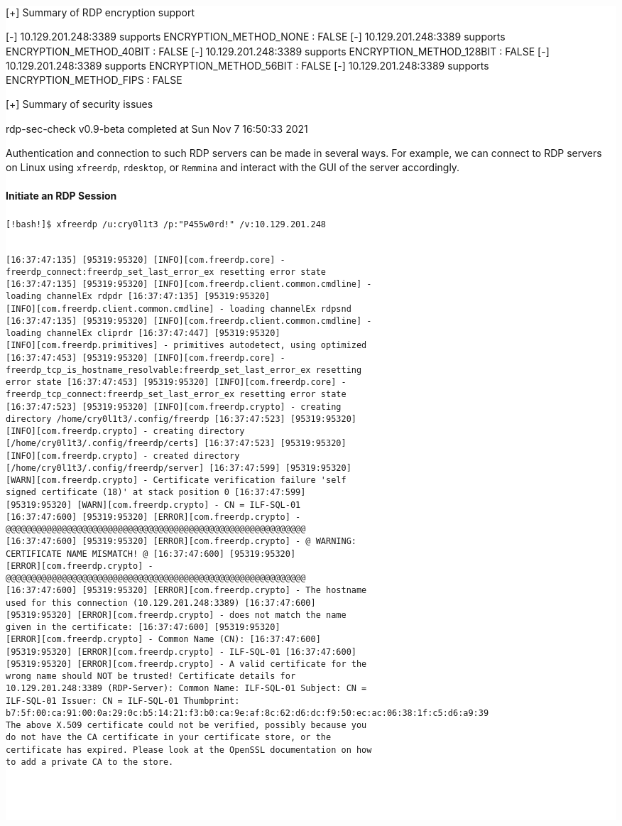 [+] Summary of RDP encryption support

[-] 10.129.201.248:3389 supports ENCRYPTION_METHOD_NONE   : FALSE
[-] 10.129.201.248:3389 supports ENCRYPTION_METHOD_40BIT  : FALSE
[-] 10.129.201.248:3389 supports ENCRYPTION_METHOD_128BIT : FALSE
[-] 10.129.201.248:3389 supports ENCRYPTION_METHOD_56BIT  : FALSE
[-] 10.129.201.248:3389 supports ENCRYPTION_METHOD_FIPS   : FALSE

[+] Summary of security issues


rdp-sec-check v0.9-beta completed at Sun Nov  7 16:50:33 2021
</code></pre>
<p>Authentication and connection to such RDP servers can be made in several ways. For example, we can connect to RDP servers on Linux using <code>xfreerdp</code>, <code>rdesktop</code>, or <code>Remmina</code> and interact with the GUI of the server accordingly.</p>
<h4>Initiate an RDP Session</h4>
<pre><code class="language-shell-session">[!bash!]$ xfreerdp /u:cry0l1t3 /p:"P455w0rd!" /v:10.129.201.248

[16:37:47:135] [95319:95320] [INFO][com.freerdp.core] - freerdp_connect:freerdp_set_last_error_ex resetting error state
[16:37:47:135] [95319:95320] [INFO][com.freerdp.client.common.cmdline] - loading channelEx rdpdr
[16:37:47:135] [95319:95320] [INFO][com.freerdp.client.common.cmdline] - loading channelEx rdpsnd
[16:37:47:135] [95319:95320] [INFO][com.freerdp.client.common.cmdline] - loading channelEx cliprdr
[16:37:47:447] [95319:95320] [INFO][com.freerdp.primitives] - primitives autodetect, using optimized
[16:37:47:453] [95319:95320] [INFO][com.freerdp.core] - freerdp_tcp_is_hostname_resolvable:freerdp_set_last_error_ex resetting error state
[16:37:47:453] [95319:95320] [INFO][com.freerdp.core] - freerdp_tcp_connect:freerdp_set_last_error_ex resetting error state
[16:37:47:523] [95319:95320] [INFO][com.freerdp.crypto] - creating directory /home/cry0l1t3/.config/freerdp
[16:37:47:523] [95319:95320] [INFO][com.freerdp.crypto] - creating directory [/home/cry0l1t3/.config/freerdp/certs]
[16:37:47:523] [95319:95320] [INFO][com.freerdp.crypto] - created directory [/home/cry0l1t3/.config/freerdp/server]
[16:37:47:599] [95319:95320] [WARN][com.freerdp.crypto] - Certificate verification failure 'self signed certificate (18)' at stack position 0
[16:37:47:599] [95319:95320] [WARN][com.freerdp.crypto] - CN = ILF-SQL-01
[16:37:47:600] [95319:95320] [ERROR][com.freerdp.crypto] - @@@@@@@@@@@@@@@@@@@@@@@@@@@@@@@@@@@@@@@@@@@@@@@@@@@@@@@@@@@
[16:37:47:600] [95319:95320] [ERROR][com.freerdp.crypto] - @           WARNING: CERTIFICATE NAME MISMATCH!           @
[16:37:47:600] [95319:95320] [ERROR][com.freerdp.crypto] - @@@@@@@@@@@@@@@@@@@@@@@@@@@@@@@@@@@@@@@@@@@@@@@@@@@@@@@@@@@
[16:37:47:600] [95319:95320] [ERROR][com.freerdp.crypto] - The hostname used for this connection (10.129.201.248:3389) 
[16:37:47:600] [95319:95320] [ERROR][com.freerdp.crypto] - does not match the name given in the certificate:
[16:37:47:600] [95319:95320] [ERROR][com.freerdp.crypto] - Common Name (CN):
[16:37:47:600] [95319:95320] [ERROR][com.freerdp.crypto] -      ILF-SQL-01
[16:37:47:600] [95319:95320] [ERROR][com.freerdp.crypto] - A valid certificate for the wrong name should NOT be trusted!
Certificate details for 10.129.201.248:3389 (RDP-Server):
        Common Name: ILF-SQL-01
        Subject:     CN = ILF-SQL-01
        Issuer:      CN = ILF-SQL-01
        Thumbprint:  b7:5f:00:ca:91:00:0a:29:0c:b5:14:21:f3:b0:ca:9e:af:8c:62:d6:dc:f9:50:ec:ac:06:38:1f:c5:d6:a9:39
The above X.509 certificate could not be verified, possibly because you do not have
the CA certificate in your certificate store, or the certificate has expired.
Please look at the OpenSSL documentation on how to add a private CA to the store.
